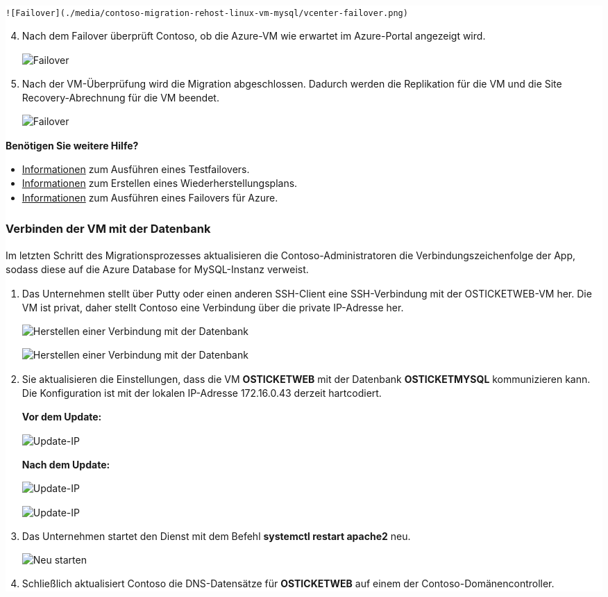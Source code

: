    ![Failover](./media/contoso-migration-rehost-linux-vm-mysql/vcenter-failover.png)

4. Nach dem Failover überprüft Contoso, ob die Azure-VM wie erwartet im Azure-Portal angezeigt wird.

    ![Failover](./media/contoso-migration-rehost-linux-vm-mysql/failover2.png)

5. Nach der VM-Überprüfung wird die Migration abgeschlossen. Dadurch werden die Replikation für die VM und die Site Recovery-Abrechnung für die VM beendet.

    ![Failover](./media/contoso-migration-rehost-linux-vm-mysql/failover3.png)

**Benötigen Sie weitere Hilfe?**

- [Informationen](https://docs.microsoft.com/azure/site-recovery/tutorial-dr-drill-azure) zum Ausführen eines Testfailovers.
- [Informationen](https://docs.microsoft.com/azure/site-recovery/site-recovery-create-recovery-plans) zum Erstellen eines Wiederherstellungsplans.
- [Informationen](https://docs.microsoft.com/azure/site-recovery/site-recovery-failover) zum Ausführen eines Failovers für Azure.

### <a name="connect-the-vm-to-the-database"></a>Verbinden der VM mit der Datenbank

Im letzten Schritt des Migrationsprozesses aktualisieren die Contoso-Administratoren die Verbindungszeichenfolge der App, sodass diese auf die Azure Database for MySQL-Instanz verweist.

1. Das Unternehmen stellt über Putty oder einen anderen SSH-Client eine SSH-Verbindung mit der OSTICKETWEB-VM her. Die VM ist privat, daher stellt Contoso eine Verbindung über die private IP-Adresse her.

    ![Herstellen einer Verbindung mit der Datenbank](./media/contoso-migration-rehost-linux-vm-mysql/db-connect.png)

    ![Herstellen einer Verbindung mit der Datenbank](./media/contoso-migration-rehost-linux-vm-mysql/db-connect2.png)

2. Sie aktualisieren die Einstellungen, dass die VM **OSTICKETWEB** mit der Datenbank **OSTICKETMYSQL** kommunizieren kann. Die Konfiguration ist mit der lokalen IP-Adresse 172.16.0.43 derzeit hartcodiert.

    **Vor dem Update:**

    ![Update-IP](./media/contoso-migration-rehost-linux-vm-mysql/update-ip1.png)

    **Nach dem Update:**

    ![Update-IP](./media/contoso-migration-rehost-linux-vm-mysql/update-ip2.png)

    ![Update-IP](./media/contoso-migration-rehost-linux-vm-mysql/update-ip3.png)

3. Das Unternehmen startet den Dienst mit dem Befehl **systemctl restart apache2** neu.

    ![Neu starten](./media/contoso-migration-rehost-linux-vm-mysql/restart.png)

4. Schließlich aktualisiert Contoso die DNS-Datensätze für **OSTICKETWEB** auf einem der Contoso-Domänencontroller.
